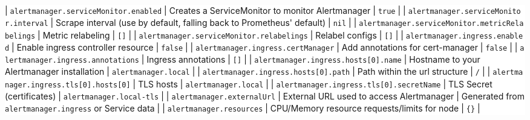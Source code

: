 | `alertmanager.serviceMonitor.enabled`                 | Creates a ServiceMonitor to monitor Alertmanager                                                                               | `true`                                                                                                                                                                                                                                              |
| `alertmanager.serviceMonitor.interval`                | Scrape interval (use by default, falling back to Prometheus' default)                                                          | `nil`                                                                                                                                                                                                                                               |
| `alertmanager.serviceMonitor.metricRelabelings`       | Metric relabeling                                                                                                              | `[]`                                                                                                                                                                                                                                                |
| `alertmanager.serviceMonitor.relabelings`             | Relabel configs                                                                                                                | `[]`                                                                                                                                                                                                                                                |
| `alertmanager.ingress.enabled`                        | Enable ingress controller resource                                                                                             | `false`                                                                                                                                                                                                                                             |
| `alertmanager.ingress.certManager`                    | Add annotations for cert-manager                                                                                               | `false`                                                                                                                                                                                                                                             |
| `alertmanager.ingress.annotations`                    | Ingress annotations                                                                                                            | `[]`                                                                                                                                                                                                                                                |
| `alertmanager.ingress.hosts[0].name`                  | Hostname to your Alertmanager installation                                                                                     | `alertmanager.local`                                                                                                                                                                                                                                |
| `alertmanager.ingress.hosts[0].path`                  | Path within the url structure                                                                                                  | `/`                                                                                                                                                                                                                                                 |
| `alertmanager.ingress.tls[0].hosts[0]`                | TLS hosts                                                                                                                      | `alertmanager.local`                                                                                                                                                                                                                                |
| `alertmanager.ingress.tls[0].secretName`              | TLS Secret (certificates)                                                                                                      | `alertmanager.local-tls`                                                                                                                                                                                                                            |
| `alertmanager.externalUrl`                            | External URL used to access Alertmanager                                                                                       | Generated from `alertmanager.ingress` or Service data                                                                                                                                                                                               |
| `alertmanager.resources`                              | CPU/Memory resource requests/limits for node                                                                                   | `{}`                                                                                                                                                                                                                                                |